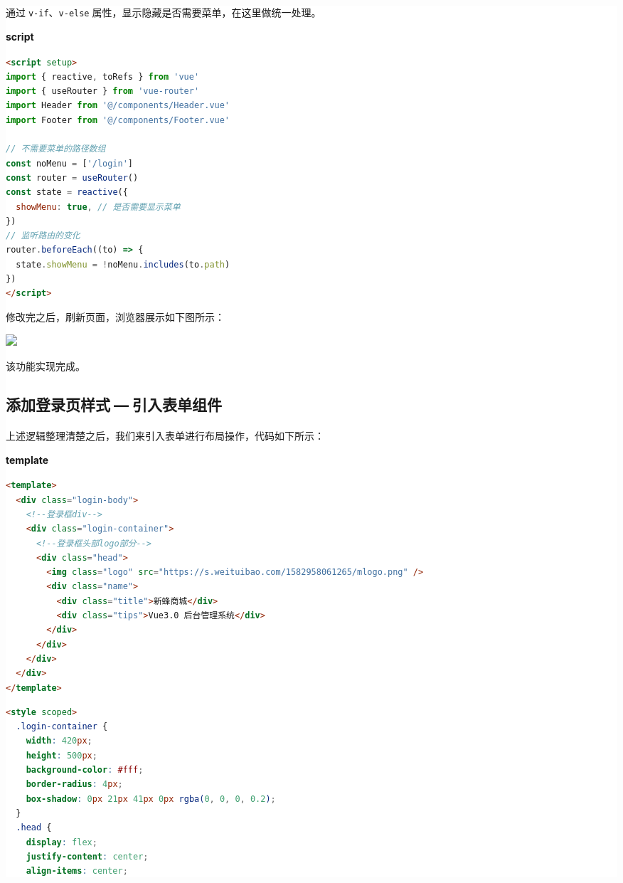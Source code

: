 通过 `v-if`、`v-else` 属性，显示隐藏是否需要菜单，在这里做统一处理。

**script**

```html
<script setup>
import { reactive, toRefs } from 'vue'
import { useRouter } from 'vue-router'
import Header from '@/components/Header.vue'
import Footer from '@/components/Footer.vue'

// 不需要菜单的路径数组
const noMenu = ['/login']
const router = useRouter()
const state = reactive({
  showMenu: true, // 是否需要显示菜单
})
// 监听路由的变化
router.beforeEach((to) => {
  state.showMenu = !noMenu.includes(to.path)
})
</script>
```

修改完之后，刷新页面，浏览器展示如下图所示：

![](https://s.yezgea02.com/1617255893263/WeChat4e70c00df3aa5d0baef5022b0579f800.png)

该功能实现完成。

## 添加登录页样式 — 引入表单组件

上述逻辑整理清楚之后，我们来引入表单进行布局操作，代码如下所示：

**template**

```html
<template>
  <div class="login-body">
    <!--登录框div-->
    <div class="login-container">
      <!--登录框头部logo部分-->
      <div class="head">
        <img class="logo" src="https://s.weituibao.com/1582958061265/mlogo.png" />
        <div class="name">
          <div class="title">新蜂商城</div>
          <div class="tips">Vue3.0 后台管理系统</div>
        </div>
      </div>
    </div>
  </div>
</template>
```

```html
<style scoped>
  .login-container {
    width: 420px;
    height: 500px;
    background-color: #fff;
    border-radius: 4px;
    box-shadow: 0px 21px 41px 0px rgba(0, 0, 0, 0.2);
  }
  .head {
    display: flex;
    justify-content: center;
    align-items: center;
```